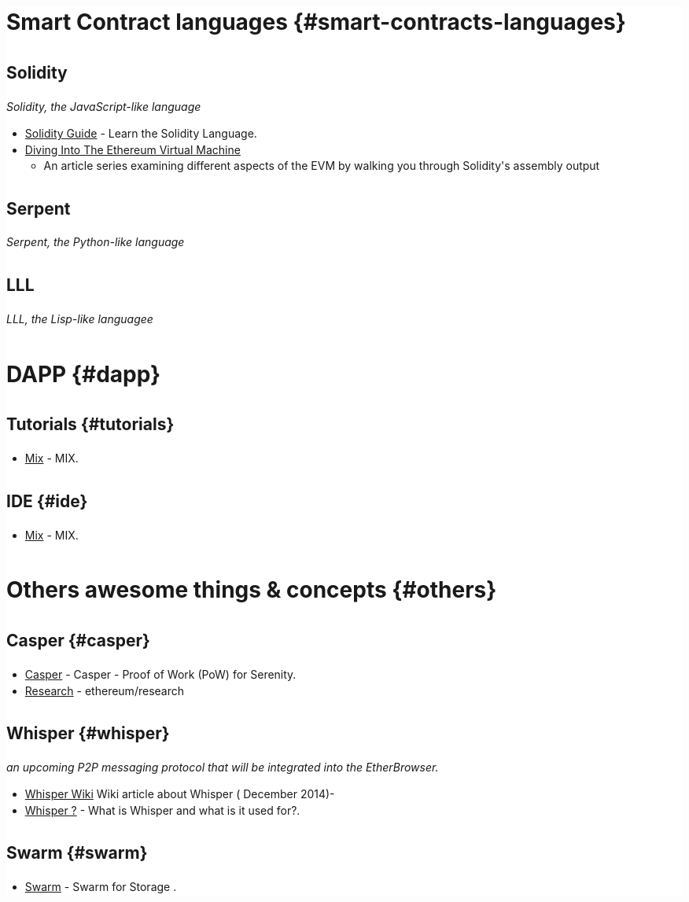 
# Smart Contract languages {#smart-contracts-languages}

## Solidity
*Solidity, the JavaScript-like language*

* [Solidity Guide](https://solidity.readthedocs.org/en/latest/) - Learn the Solidity Language.
* [Diving Into The Ethereum Virtual Machine](https://medium.com/@hayeah/diving-into-the-ethereum-vm-6e8d5d2f3c30)
  * An article series examining different aspects of the EVM by walking you through Solidity's assembly output

## Serpent
*Serpent, the Python-like language*

## LLL
*LLL, the Lisp-like languagee*

# DAPP {#dapp}

## Tutorials {#tutorials}
* [Mix](https://github.com/ethereum/wiki/wiki/Mix:-The-DApp-IDE) - MIX.

## IDE {#ide}

* [Mix](https://github.com/ethereum/wiki/wiki/Mix:-The-DApp-IDE) - MIX.


# Others awesome things & concepts {#others}

## Casper {#casper}
* [Casper](https://blog.ethereum.org/2015/08/01/introducing-casper-friendly-ghost/) - Casper - Proof of Work (PoW) for Serenity.
* [Research](https://gitter.im/ethereum/research) - ethereum/research

## Whisper {#whisper}
*an upcoming P2P messaging protocol that will be integrated into the EtherBrowser.*
* [Whisper Wiki](https://github.com/ethereum/wiki/wiki/Whisper) Wiki article about Whisper ( December 2014)-
* [Whisper ?](https://ethereum.stackexchange.com/questions/127/what-is-whisper-and-what-is-it-used-for) - What is Whisper and what is it used for?.


## Swarm {#swarm}
* [Swarm](https://www.youtube.com/watch?v=VOC45AgZG5Q&amp;index=11&amp;list=PLJqWcTqh_zKHQUFX4IaVjWjfT2tbS4NVk) - Swarm for Storage .

